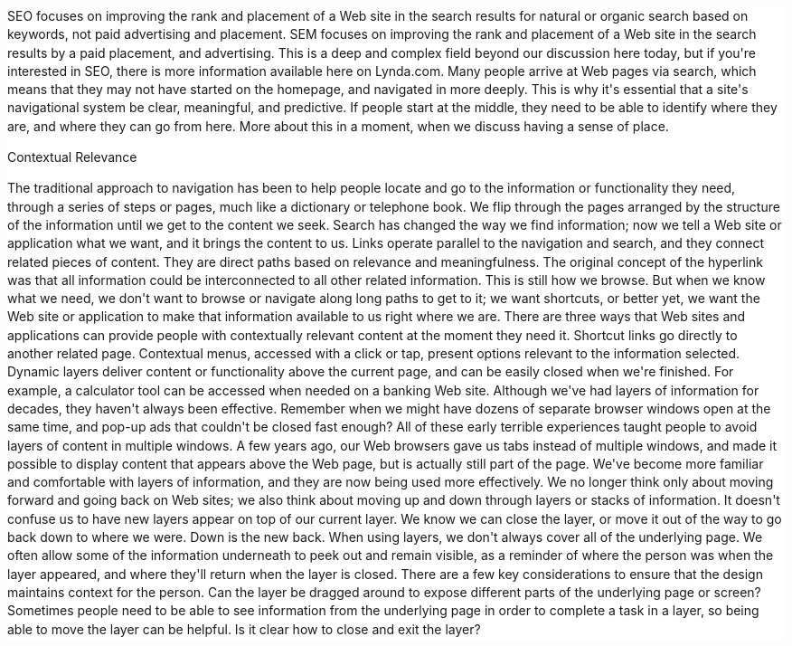 SEO focuses on improving the rank and placement of a Web site in the search
results for natural or organic search based on keywords, not paid advertising and placement.
SEM focuses on improving the rank and placement of a Web site in the search
results by a paid placement, and advertising.
This is a deep and complex field beyond our discussion here today, but if you're
interested in SEO, there is more information available here on Lynda.com.
Many people arrive at Web pages via search, which means that they may not have
started on the homepage, and navigated in more deeply.
This is why it's essential that a site's navigational system be clear,
meaningful, and predictive.
If people start at the middle, they need to be able to identify where they are,
and where they can go from here.
More about this in a moment, when we discuss having a sense of place.

Contextual Relevance

The traditional approach to navigation has been to help people locate and go to
the information or functionality they need, through a series of steps or pages,
much like a dictionary or telephone book.
We flip through the pages arranged by the structure of the information until we
get to the content we seek.
Search has changed the way we find information; now we tell a Web site or
application what we want, and it brings the content to us.
Links operate parallel to the navigation and search, and they connect
related pieces of content.
They are direct paths based on relevance and meaningfulness.
The original concept of the hyperlink was that all information could be
interconnected to all other related information.
This is still how we browse.
But when we know what we need, we don't want to browse or navigate along long
paths to get to it; we want shortcuts, or better yet, we want the Web site or
application to make that information available to us right where we are.
There are three ways that Web sites and applications can provide people with
contextually relevant content at the moment they need it.
Shortcut links go directly to another related page.
Contextual menus, accessed with a click or tap, present options relevant to the
information selected.
Dynamic layers deliver content or functionality above the current page, and can
be easily closed when we're finished.
For example, a calculator tool can be accessed when needed on a banking Web site.
Although we've had layers of information for decades, they haven't always been effective.
Remember when we might have dozens of separate browser windows open at the
same time, and pop-up ads that couldn't be closed fast enough? All of these
early terrible experiences taught people to avoid layers of content in multiple windows.
A few years ago, our Web browsers gave us tabs instead of multiple windows, and
made it possible to display content that appears above the Web page, but is
actually still part of the page.
We've become more familiar and comfortable with layers of information, and they
are now being used more effectively.
We no longer think only about moving forward and going back on Web sites; we also
think about moving up and down through layers or stacks of information.
It doesn't confuse us to have new layers appear on top of our current layer. We
know we can close the layer, or move it out of the way to go back down to where
we were. Down is the new back.
When using layers, we don't always cover all of the underlying page. We often
allow some of the information underneath to peek out and remain visible, as a
reminder of where the person was when the layer appeared, and where they'll
return when the layer is closed.
There are a few key considerations to ensure that the design maintains
context for the person.
Can the layer be dragged around to expose different parts of the underlying page or screen?
Sometimes people need to be able to see information from the underlying page
in order to complete a task in a layer, so being able to move the layer can be helpful.
Is it clear how to close and exit the layer?